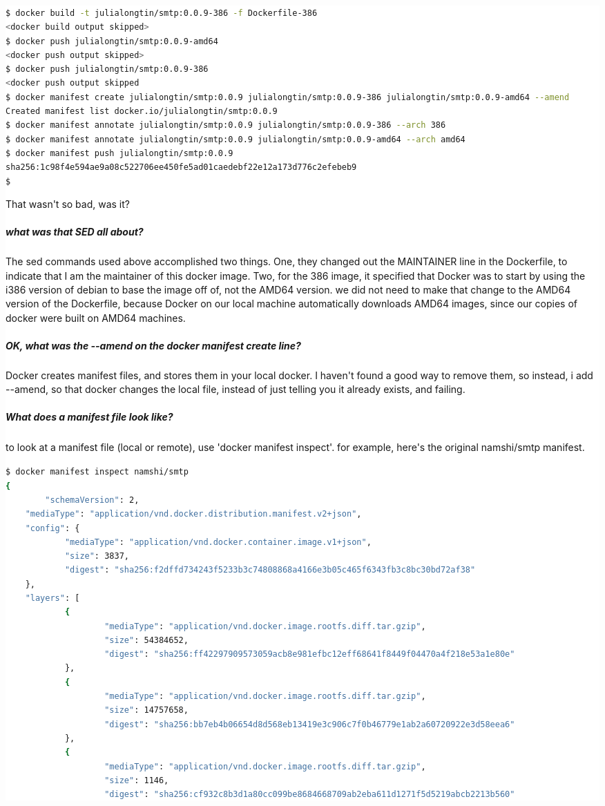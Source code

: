 ```bash
$ docker build -t julialongtin/smtp:0.0.9-386 -f Dockerfile-386
<docker build output skipped>
$ docker push julialongtin/smtp:0.0.9-amd64
<docker push output skipped>
$ docker push julialongtin/smtp:0.0.9-386
<docker push output skipped
$ docker manifest create julialongtin/smtp:0.0.9 julialongtin/smtp:0.0.9-386 julialongtin/smtp:0.0.9-amd64 --amend
Created manifest list docker.io/julialongtin/smtp:0.0.9
$ docker manifest annotate julialongtin/smtp:0.0.9 julialongtin/smtp:0.0.9-386 --arch 386
$ docker manifest annotate julialongtin/smtp:0.0.9 julialongtin/smtp:0.0.9-amd64 --arch amd64
$ docker manifest push julialongtin/smtp:0.0.9
sha256:1c98f4e594ae9a08c522706ee450fe5ad01caedebf22e12a173d776c2efebeb9
$
```

That wasn't so bad, was it?

##### what was that SED all about?
The sed commands used above accomplished two things. One, they changed out the MAINTAINER line in the Dockerfile, to indicate that I am the maintainer of this docker image. Two, for the 386 image, it specified that Docker was to start by using the i386 version of debian to base the image off of, not the AMD64 version. we did not need to make that change to the AMD64 version of the Dockerfile, because Docker on our local machine automatically downloads AMD64 images, since our copies of docker were built on AMD64 machines.

##### OK, what was the --amend on the docker manifest create line?
Docker creates manifest files, and stores them in your local docker. I haven't found a good way to remove them, so instead, i add --amend, so that docker changes the local file, instead of just telling you it already exists, and failing.

##### What does a manifest file look like?
to look at a manifest file (local or remote), use 'docker manifest inspect'. for example, here's the original namshi/smtp manifest.

```bash
$ docker manifest inspect namshi/smtp
{
        "schemaVersion": 2,
	"mediaType": "application/vnd.docker.distribution.manifest.v2+json",
	"config": {
	        "mediaType": "application/vnd.docker.container.image.v1+json",
	        "size": 3837,
	        "digest": "sha256:f2dffd734243f5233b3c74808868a4166e3b05c465f6343fb3c8bc30bd72af38"
	},
	"layers": [
	        {
	                "mediaType": "application/vnd.docker.image.rootfs.diff.tar.gzip",
	                "size": 54384652,
	                "digest": "sha256:ff42297909573059acb8e981efbc12eff68641f8449f04470a4f218e53a1e80e"
	        },
	        {
	                "mediaType": "application/vnd.docker.image.rootfs.diff.tar.gzip",
	                "size": 14757658,
	                "digest": "sha256:bb7eb4b06654d8d568eb13419e3c906c7f0b46779e1ab2a60720922e3d58eea6"
	        },
	        {
	                "mediaType": "application/vnd.docker.image.rootfs.diff.tar.gzip",
	                "size": 1146,
	                "digest": "sha256:cf932c8b3d1a80cc099be8684668709ab2eba611d1271f5d5219abcb2213b560"
```